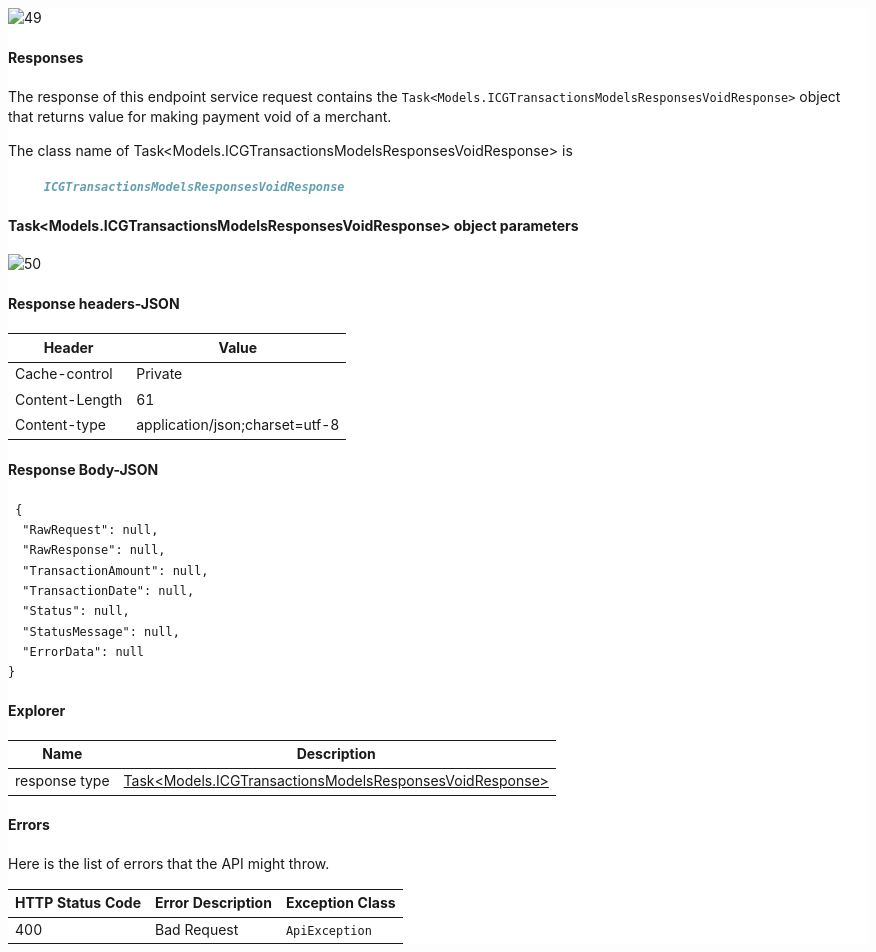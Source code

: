 ![49](https://user-images.githubusercontent.com/110983629/192519717-f8166173-2efe-4d54-8f5c-23571fc41f64.png)
   

#### Responses 
The response of this endpoint service request contains the `Task<Models.ICGTransactionsModelsResponsesVoidResponse>` object that returns value for making payment void of a merchant.

The class name of Task<Models.ICGTransactionsModelsResponsesVoidResponse> is
```markdown
     ICGTransactionsModelsResponsesVoidResponse
```

#### Task<Models.ICGTransactionsModelsResponsesVoidResponse> object parameters

![50](https://user-images.githubusercontent.com/110983629/192520028-ccc4556d-5e1c-4037-b7fc-11bb182047b3.png)

     
#### Response headers-JSON
|Header|Value|
|------|-----|
|Cache-control|Private|
|Content-Length|61|
|Content-type|application/json;charset=utf-8|
 
#### Response Body-JSON 
```markdown
 {
  "RawRequest": null,
  "RawResponse": null,
  "TransactionAmount": null,
  "TransactionDate": null,
  "Status": null,
  "StatusMessage": null,
  "ErrorData": null
}
``` 

#### Explorer 

|Name|Description|
|-----|-----------|
|response type|[Task<Models.ICGTransactionsModelsResponsesVoidResponse>](https://developers.icheckdev.com/Process/#/net-standard-library/models/structures/icg-transactions-models-responses-void-response)

 
#### Errors
  
Here is the list of errors that the API might throw.
  
|HTTP Status Code|Error Description| Exception Class|
|------|-----|----------|
|400|Bad Request|`ApiException`|
 